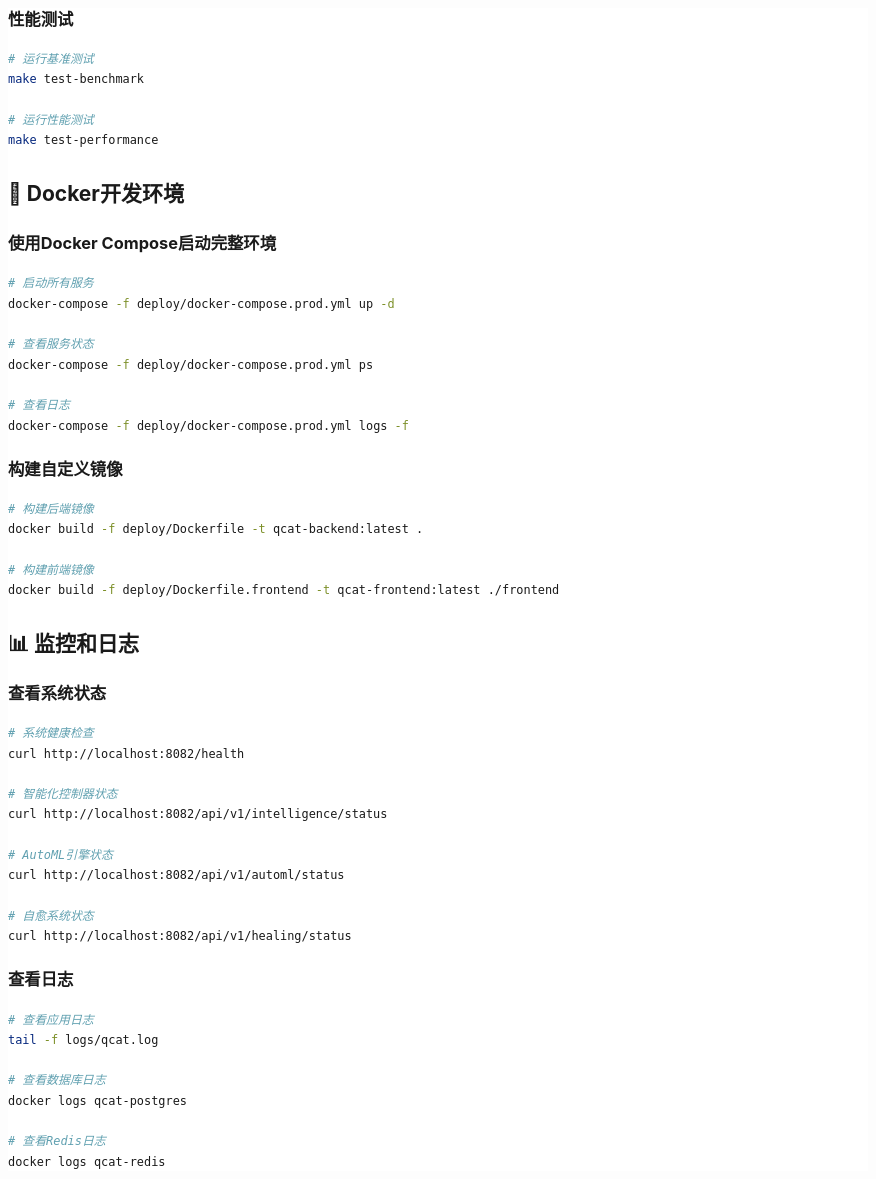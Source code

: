 ### 性能测试
```bash
# 运行基准测试
make test-benchmark

# 运行性能测试
make test-performance
```

## 🐳 Docker开发环境

### 使用Docker Compose启动完整环境
```bash
# 启动所有服务
docker-compose -f deploy/docker-compose.prod.yml up -d

# 查看服务状态
docker-compose -f deploy/docker-compose.prod.yml ps

# 查看日志
docker-compose -f deploy/docker-compose.prod.yml logs -f
```

### 构建自定义镜像
```bash
# 构建后端镜像
docker build -f deploy/Dockerfile -t qcat-backend:latest .

# 构建前端镜像
docker build -f deploy/Dockerfile.frontend -t qcat-frontend:latest ./frontend
```

## 📊 监控和日志

### 查看系统状态
```bash
# 系统健康检查
curl http://localhost:8082/health

# 智能化控制器状态
curl http://localhost:8082/api/v1/intelligence/status

# AutoML引擎状态
curl http://localhost:8082/api/v1/automl/status

# 自愈系统状态
curl http://localhost:8082/api/v1/healing/status
```

### 查看日志
```bash
# 查看应用日志
tail -f logs/qcat.log

# 查看数据库日志
docker logs qcat-postgres

# 查看Redis日志
docker logs qcat-redis
```
